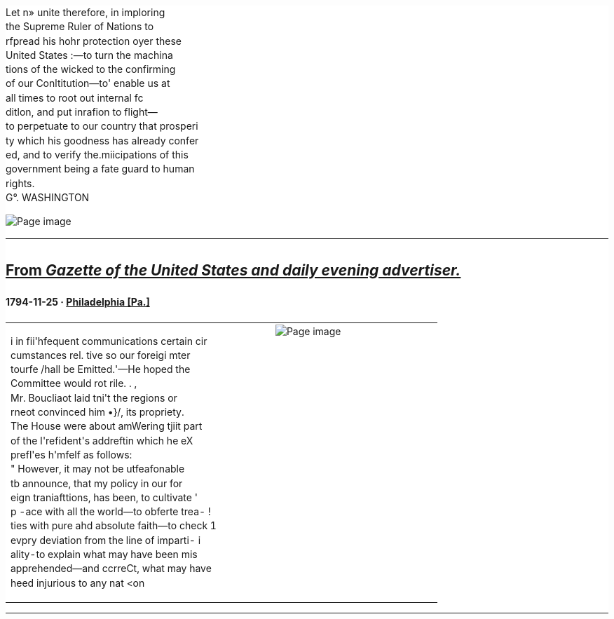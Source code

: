 Let n» unite therefore, in imploring  
the Supreme Ruler of Nations to  
rfpread his hohr protection oyer these  
United States :—to turn the machina­  
tions of the wicked to the confirming  
of our Conltitution—to&#x27; enable us at  
all times to root out internal fc­  
ditlon, and put inrafion to flight—  
to perpetuate to our country that prosperi­  
ty which his goodness has already confer­  
ed, and to verify the.miicipations of this  
government being a fate guard to human  
rights.  
G°. WASHINGTON
</td><td style="width: 50%; max-height: 75%; margin: auto; display: block;">
<img alt="Page image" src="https://tile.loc.gov/image-services/iiif/service:ndnp:dlc:batch_dlc_korat_ver01:data:sn84026271:print:1794111901:0003/pct:3.812316715542522,5.548227535037098,86.40362569981339,85.6512778235779/!600,600/0/default.jpg"/>
</td>
</tr></table>

---

## [From _Gazette of the United States and daily evening advertiser._](https://www.loc.gov/resource/sn84026271/1794-11-25/ed-1/?sp=2)

#### 1794-11-25 &middot; [Philadelphia [Pa.]](http://dbpedia.org/resource/Philadelphia)

<table style="width: 100%;"><tr><td style="width: 50%">

  
i in fii&#x27;hfequent communications certain cir­  
cumstances rel. tive so our foreigi mter­  
tourfe /hall be Emitted.&#x27;—He hoped the  
Committee would rot rile. . ,  
Mr. Boucliaot laid tni&#x27;t the regions or­  
rneot convinced him •}/, its propriety.  
The House were about amWering tjiit part  
of the I&#x27;refident&#x27;s addreftin which he eX­  
prefl&#x27;es h&#x27;mfelf as follows:  
&quot; However, it may not be utfeafonable  
tb announce, that my policy in our for­  
eign traniafttions, has been, to cultivate &#x27;  
p -ace with all the world—to obferte trea- !  
ties with pure ahd absolute faith—to check 1  
evpry deviation from the line of imparti- i  
ality-to explain what may have been mis­  
apprehended—and ccrreCt, what may have  
heed injurious to any nat &lt;on
</td><td style="width: 50%; max-height: 75%; margin: auto; display: block;">
<img alt="Page image" src="https://tile.loc.gov/image-services/iiif/service:ndnp:dlc:batch_dlc_korat_ver01:data:sn84026271:print:1794112501:0002/pct:59.89261744966443,23.804963357761494,18.80536912751678,11.467355096602265/!600,600/0/default.jpg"/>
</td>
</tr></table>

---